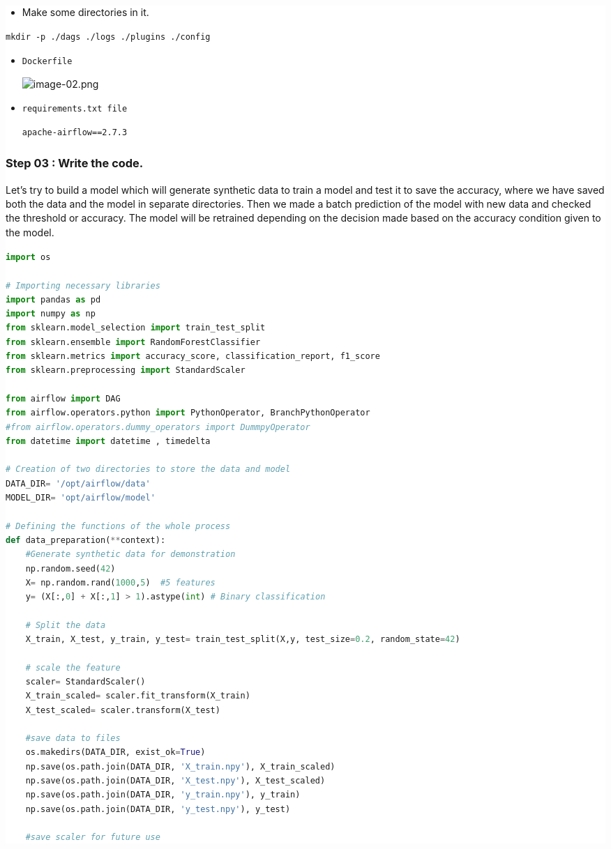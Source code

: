 - Make some directories in it.

```markup
mkdir -p ./dags ./logs ./plugins ./config
```

- `Dockerfile`
    
    ![image-02.png](AF7%20Scheduling%20with%20Apache%20Airflow%20Scheduled%20Model%20210fd9ab443a46c9aa85872ff23945c6/image-02.png)
    
- `requirements.txt file`
    
    ```markup
    apache-airflow==2.7.3
    ```
    

### Step 03 : Write the code.

Let’s try to build a model which will generate synthetic data to train a model and test it to save the accuracy, where we have saved both the data and the model in separate directories. Then we made a batch prediction of the model with new data and checked the threshold or accuracy. The model will be retrained depending on the decision made based on the accuracy condition given to the model.

```python
import os

# Importing necessary libraries
import pandas as pd
import numpy as np
from sklearn.model_selection import train_test_split
from sklearn.ensemble import RandomForestClassifier
from sklearn.metrics import accuracy_score, classification_report, f1_score
from sklearn.preprocessing import StandardScaler

from airflow import DAG
from airflow.operators.python import PythonOperator, BranchPythonOperator
#from airflow.operators.dummy_operators import DummpyOperator
from datetime import datetime , timedelta

# Creation of two directories to store the data and model
DATA_DIR= '/opt/airflow/data'
MODEL_DIR= 'opt/airflow/model'

# Defining the functions of the whole process
def data_preparation(**context):
    #Generate synthetic data for demonstration
    np.random.seed(42)
    X= np.random.rand(1000,5)  #5 features
    y= (X[:,0] + X[:,1] > 1).astype(int) # Binary classification

    # Split the data
    X_train, X_test, y_train, y_test= train_test_split(X,y, test_size=0.2, random_state=42)

    # scale the feature
    scaler= StandardScaler()
    X_train_scaled= scaler.fit_transform(X_train)
    X_test_scaled= scaler.transform(X_test)

    #save data to files
    os.makedirs(DATA_DIR, exist_ok=True)
    np.save(os.path.join(DATA_DIR, 'X_train.npy'), X_train_scaled)
    np.save(os.path.join(DATA_DIR, 'X_test.npy'), X_test_scaled)
    np.save(os.path.join(DATA_DIR, 'y_train.npy'), y_train)
    np.save(os.path.join(DATA_DIR, 'y_test.npy'), y_test)
    
    #save scaler for future use
```